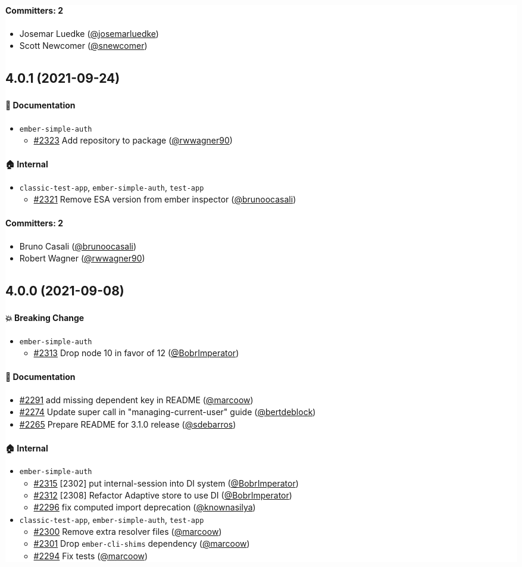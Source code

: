 #### Committers: 2
- Josemar Luedke ([@josemarluedke](https://github.com/josemarluedke))
- Scott Newcomer ([@snewcomer](https://github.com/snewcomer))

## 4.0.1 (2021-09-24)

#### :memo: Documentation
* `ember-simple-auth`
  * [#2323](https://github.com/mainmatter/ember-simple-auth/pull/2323) Add repository to package ([@rwwagner90](https://github.com/rwwagner90))

#### :house: Internal
* `classic-test-app`, `ember-simple-auth`, `test-app`
  * [#2321](https://github.com/mainmatter/ember-simple-auth/pull/2321) Remove ESA version from ember inspector ([@brunoocasali](https://github.com/brunoocasali))

#### Committers: 2
- Bruno Casali ([@brunoocasali](https://github.com/brunoocasali))
- Robert Wagner ([@rwwagner90](https://github.com/rwwagner90))

## 4.0.0 (2021-09-08)

#### :boom: Breaking Change
* `ember-simple-auth`
  * [#2313](https://github.com/mainmatter/ember-simple-auth/pull/2313) Drop node 10 in favor of 12 ([@BobrImperator](https://github.com/BobrImperator))

#### :memo: Documentation
* [#2291](https://github.com/mainmatter/ember-simple-auth/pull/2291) add missing dependent key in README ([@marcoow](https://github.com/marcoow))
* [#2274](https://github.com/mainmatter/ember-simple-auth/pull/2274) Update super call in "managing-current-user" guide ([@bertdeblock](https://github.com/bertdeblock))
* [#2265](https://github.com/mainmatter/ember-simple-auth/pull/2265) Prepare README for 3.1.0 release ([@sdebarros](https://github.com/sdebarros))

#### :house: Internal
* `ember-simple-auth`
  * [#2315](https://github.com/mainmatter/ember-simple-auth/pull/2315) [2302]  put internal-session into DI system ([@BobrImperator](https://github.com/BobrImperator))
  * [#2312](https://github.com/mainmatter/ember-simple-auth/pull/2312) [2308] Refactor Adaptive store to use DI ([@BobrImperator](https://github.com/BobrImperator))
  * [#2296](https://github.com/mainmatter/ember-simple-auth/pull/2296) fix computed import deprecation ([@knownasilya](https://github.com/knownasilya))
* `classic-test-app`, `ember-simple-auth`, `test-app`
  * [#2300](https://github.com/mainmatter/ember-simple-auth/pull/2300) Remove extra resolver files ([@marcoow](https://github.com/marcoow))
  * [#2301](https://github.com/mainmatter/ember-simple-auth/pull/2301) Drop `ember-cli-shims` dependency ([@marcoow](https://github.com/marcoow))
  * [#2294](https://github.com/mainmatter/ember-simple-auth/pull/2294) Fix tests ([@marcoow](https://github.com/marcoow))
